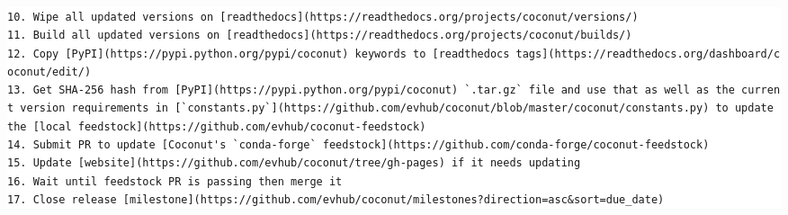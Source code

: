     10. Wipe all updated versions on [readthedocs](https://readthedocs.org/projects/coconut/versions/)
    11. Build all updated versions on [readthedocs](https://readthedocs.org/projects/coconut/builds/)
    12. Copy [PyPI](https://pypi.python.org/pypi/coconut) keywords to [readthedocs tags](https://readthedocs.org/dashboard/coconut/edit/)
    13. Get SHA-256 hash from [PyPI](https://pypi.python.org/pypi/coconut) `.tar.gz` file and use that as well as the current version requirements in [`constants.py`](https://github.com/evhub/coconut/blob/master/coconut/constants.py) to update the [local feedstock](https://github.com/evhub/coconut-feedstock)
    14. Submit PR to update [Coconut's `conda-forge` feedstock](https://github.com/conda-forge/coconut-feedstock)
    15. Update [website](https://github.com/evhub/coconut/tree/gh-pages) if it needs updating
    16. Wait until feedstock PR is passing then merge it
    17. Close release [milestone](https://github.com/evhub/coconut/milestones?direction=asc&sort=due_date)
